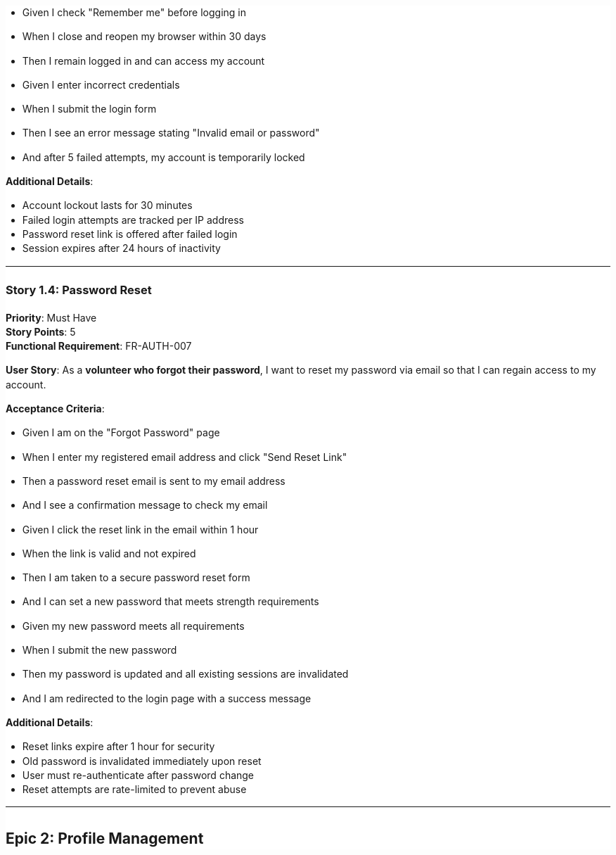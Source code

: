 - Given I check "Remember me" before logging in
- When I close and reopen my browser within 30 days
- Then I remain logged in and can access my account

- Given I enter incorrect credentials
- When I submit the login form
- Then I see an error message stating "Invalid email or password"
- And after 5 failed attempts, my account is temporarily locked

**Additional Details**:

- Account lockout lasts for 30 minutes
- Failed login attempts are tracked per IP address
- Password reset link is offered after failed login
- Session expires after 24 hours of inactivity

---

### Story 1.4: Password Reset

**Priority**: Must Have  
**Story Points**: 5  
**Functional Requirement**: FR-AUTH-007

**User Story**:
As a **volunteer who forgot their password**, I want to reset my password via email so that I can regain access to my account.

**Acceptance Criteria**:

- Given I am on the "Forgot Password" page
- When I enter my registered email address and click "Send Reset Link"
- Then a password reset email is sent to my email address
- And I see a confirmation message to check my email

- Given I click the reset link in the email within 1 hour
- When the link is valid and not expired
- Then I am taken to a secure password reset form
- And I can set a new password that meets strength requirements

- Given my new password meets all requirements
- When I submit the new password
- Then my password is updated and all existing sessions are invalidated
- And I am redirected to the login page with a success message

**Additional Details**:

- Reset links expire after 1 hour for security
- Old password is invalidated immediately upon reset
- User must re-authenticate after password change
- Reset attempts are rate-limited to prevent abuse

---

## Epic 2: Profile Management
